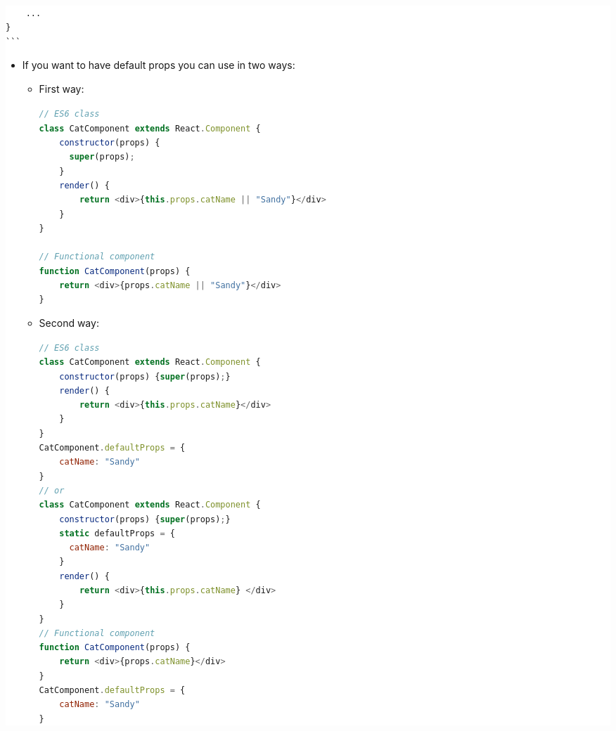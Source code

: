	    ...
	}
	```

- If you want to have default props you can use in two ways:

	- First way:

		```javascript
		// ES6 class
		class CatComponent extends React.Component {
		    constructor(props) {
		      super(props);
		    }
		    render() {
		        return <div>{this.props.catName || "Sandy"}</div>
		    }
		}
		
		// Functional component
		function CatComponent(props) {
		    return <div>{props.catName || "Sandy"}</div>
		}
		```

	- Second way:

		```javascript
		// ES6 class
		class CatComponent extends React.Component {
		    constructor(props) {super(props);}
		    render() {
		        return <div>{this.props.catName}</div>
		    }
		}
		CatComponent.defaultProps = {
		    catName: "Sandy"
		}
		// or
		class CatComponent extends React.Component {
		    constructor(props) {super(props);}
		    static defaultProps = {
		      catName: "Sandy"
		    }
		    render() {
		        return <div>{this.props.catName} </div>
		    }
		}
		// Functional component
		function CatComponent(props) {
		    return <div>{props.catName}</div>
		}
		CatComponent.defaultProps = {
		    catName: "Sandy"   
		}
		```
